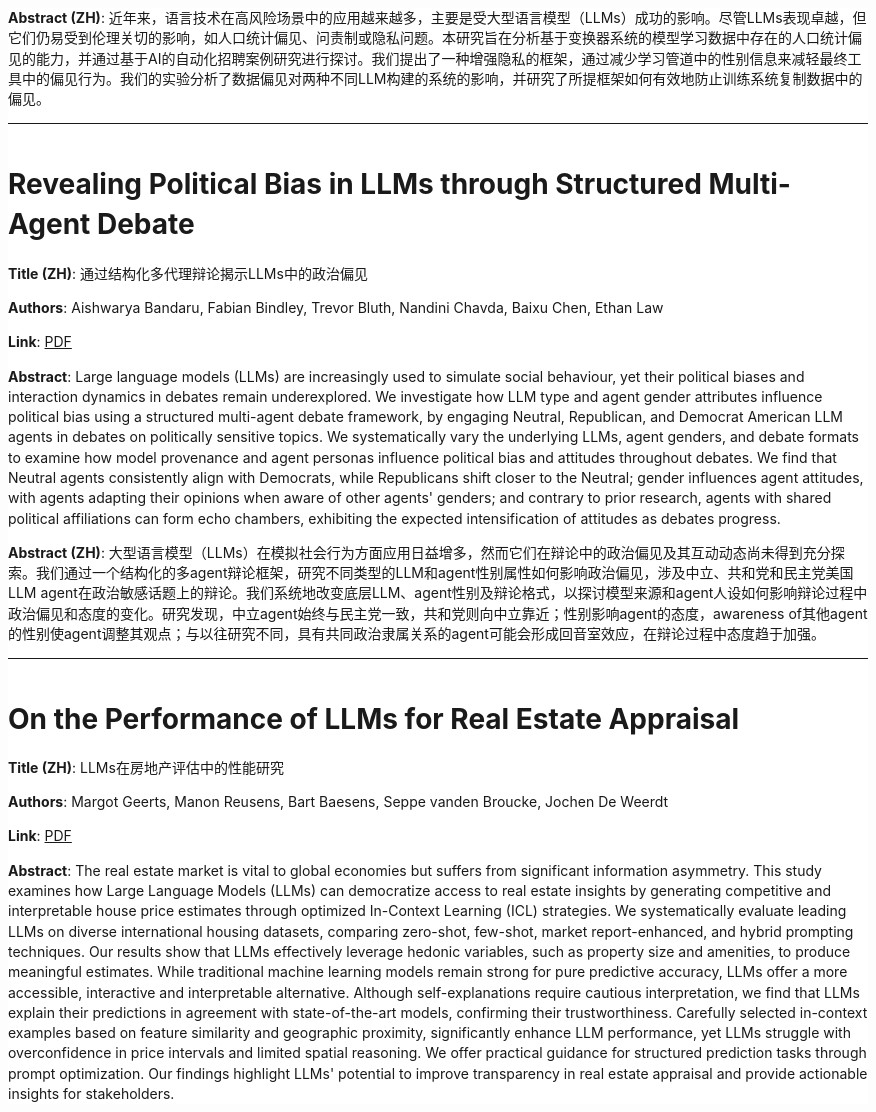 **Abstract (ZH)**: 近年来，语言技术在高风险场景中的应用越来越多，主要是受大型语言模型（LLMs）成功的影响。尽管LLMs表现卓越，但它们仍易受到伦理关切的影响，如人口统计偏见、问责制或隐私问题。本研究旨在分析基于变换器系统的模型学习数据中存在的人口统计偏见的能力，并通过基于AI的自动化招聘案例研究进行探讨。我们提出了一种增强隐私的框架，通过减少学习管道中的性别信息来减轻最终工具中的偏见行为。我们的实验分析了数据偏见对两种不同LLM构建的系统的影响，并研究了所提框架如何有效地防止训练系统复制数据中的偏见。 

---
# Revealing Political Bias in LLMs through Structured Multi-Agent Debate 

**Title (ZH)**: 通过结构化多代理辩论揭示LLMs中的政治偏见 

**Authors**: Aishwarya Bandaru, Fabian Bindley, Trevor Bluth, Nandini Chavda, Baixu Chen, Ethan Law  

**Link**: [PDF](https://arxiv.org/pdf/2506.11825)  

**Abstract**: Large language models (LLMs) are increasingly used to simulate social behaviour, yet their political biases and interaction dynamics in debates remain underexplored. We investigate how LLM type and agent gender attributes influence political bias using a structured multi-agent debate framework, by engaging Neutral, Republican, and Democrat American LLM agents in debates on politically sensitive topics. We systematically vary the underlying LLMs, agent genders, and debate formats to examine how model provenance and agent personas influence political bias and attitudes throughout debates. We find that Neutral agents consistently align with Democrats, while Republicans shift closer to the Neutral; gender influences agent attitudes, with agents adapting their opinions when aware of other agents' genders; and contrary to prior research, agents with shared political affiliations can form echo chambers, exhibiting the expected intensification of attitudes as debates progress. 

**Abstract (ZH)**: 大型语言模型（LLMs）在模拟社会行为方面应用日益增多，然而它们在辩论中的政治偏见及其互动动态尚未得到充分探索。我们通过一个结构化的多agent辩论框架，研究不同类型的LLM和agent性别属性如何影响政治偏见，涉及中立、共和党和民主党美国LLM agent在政治敏感话题上的辩论。我们系统地改变底层LLM、agent性别及辩论格式，以探讨模型来源和agent人设如何影响辩论过程中政治偏见和态度的变化。研究发现，中立agent始终与民主党一致，共和党则向中立靠近；性别影响agent的态度，awareness of其他agent的性别使agent调整其观点；与以往研究不同，具有共同政治隶属关系的agent可能会形成回音室效应，在辩论过程中态度趋于加强。 

---
# On the Performance of LLMs for Real Estate Appraisal 

**Title (ZH)**: LLMs在房地产评估中的性能研究 

**Authors**: Margot Geerts, Manon Reusens, Bart Baesens, Seppe vanden Broucke, Jochen De Weerdt  

**Link**: [PDF](https://arxiv.org/pdf/2506.11812)  

**Abstract**: The real estate market is vital to global economies but suffers from significant information asymmetry. This study examines how Large Language Models (LLMs) can democratize access to real estate insights by generating competitive and interpretable house price estimates through optimized In-Context Learning (ICL) strategies. We systematically evaluate leading LLMs on diverse international housing datasets, comparing zero-shot, few-shot, market report-enhanced, and hybrid prompting techniques. Our results show that LLMs effectively leverage hedonic variables, such as property size and amenities, to produce meaningful estimates. While traditional machine learning models remain strong for pure predictive accuracy, LLMs offer a more accessible, interactive and interpretable alternative. Although self-explanations require cautious interpretation, we find that LLMs explain their predictions in agreement with state-of-the-art models, confirming their trustworthiness. Carefully selected in-context examples based on feature similarity and geographic proximity, significantly enhance LLM performance, yet LLMs struggle with overconfidence in price intervals and limited spatial reasoning. We offer practical guidance for structured prediction tasks through prompt optimization. Our findings highlight LLMs' potential to improve transparency in real estate appraisal and provide actionable insights for stakeholders. 
